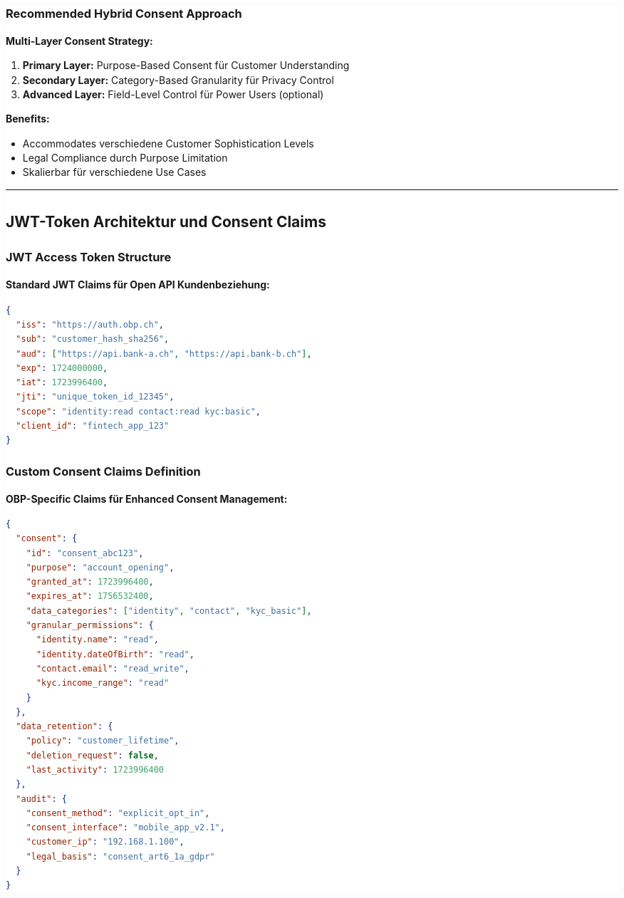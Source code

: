 ### Recommended Hybrid Consent Approach

**Multi-Layer Consent Strategy:**
1. **Primary Layer:** Purpose-Based Consent für Customer Understanding
2. **Secondary Layer:** Category-Based Granularity für Privacy Control  
3. **Advanced Layer:** Field-Level Control für Power Users (optional)

**Benefits:**
- Accommodates verschiedene Customer Sophistication Levels
- Legal Compliance durch Purpose Limitation
- Skalierbar für verschiedene Use Cases

---

## JWT-Token Architektur und Consent Claims

### JWT Access Token Structure

**Standard JWT Claims für Open API Kundenbeziehung:**
```json
{
  "iss": "https://auth.obp.ch",
  "sub": "customer_hash_sha256",
  "aud": ["https://api.bank-a.ch", "https://api.bank-b.ch"],
  "exp": 1724000000,
  "iat": 1723996400,
  "jti": "unique_token_id_12345",
  "scope": "identity:read contact:read kyc:basic",
  "client_id": "fintech_app_123"
}
```

### Custom Consent Claims Definition

**OBP-Specific Claims für Enhanced Consent Management:**
```json
{
  "consent": {
    "id": "consent_abc123",
    "purpose": "account_opening", 
    "granted_at": 1723996400,
    "expires_at": 1756532400,
    "data_categories": ["identity", "contact", "kyc_basic"],
    "granular_permissions": {
      "identity.name": "read",
      "identity.dateOfBirth": "read",
      "contact.email": "read_write",
      "kyc.income_range": "read"
    }
  },
  "data_retention": {
    "policy": "customer_lifetime",
    "deletion_request": false,
    "last_activity": 1723996400
  },
  "audit": {
    "consent_method": "explicit_opt_in",
    "consent_interface": "mobile_app_v2.1",
    "customer_ip": "192.168.1.100",  
    "legal_basis": "consent_art6_1a_gdpr"
  }
}
```
